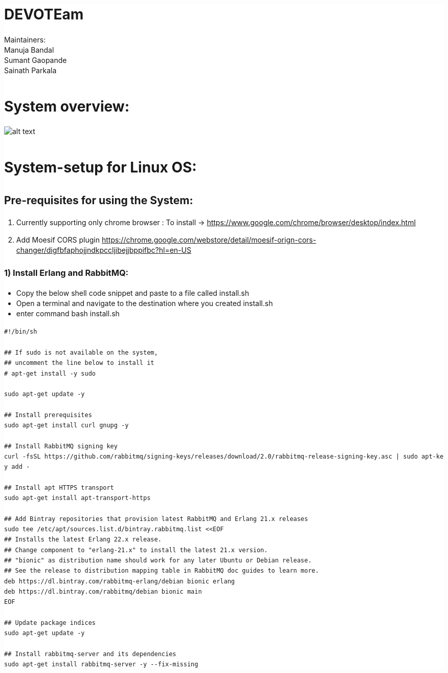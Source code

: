 # DEVOTEam 

Maintainers:  
Manuja Bandal  
Sumant Gaopande  
Sainath Parkala  

# System overview:
![alt text](https://github.com/airavata-courses/DevoTeam/blob/Develop/Architecture.png)

# System-setup for Linux OS:   
## Pre-requisites for using the System:  
1) Currently supporting only chrome browser : To install -> https://www.google.com/chrome/browser/desktop/index.html

2) Add Moesif CORS plugin https://chrome.google.com/webstore/detail/moesif-orign-cors-changer/digfbfaphojjndkpccljibejjbppifbc?hl=en-US 
### 1) Install Erlang and RabbitMQ:  
- Copy the below shell code snippet and paste to a file called install.sh  
- Open  a terminal and navigate to the destination where you created install.sh
- enter command bash install.sh 
```
#!/bin/sh

## If sudo is not available on the system,
## uncomment the line below to install it
# apt-get install -y sudo

sudo apt-get update -y

## Install prerequisites
sudo apt-get install curl gnupg -y

## Install RabbitMQ signing key
curl -fsSL https://github.com/rabbitmq/signing-keys/releases/download/2.0/rabbitmq-release-signing-key.asc | sudo apt-key add -

## Install apt HTTPS transport
sudo apt-get install apt-transport-https

## Add Bintray repositories that provision latest RabbitMQ and Erlang 21.x releases
sudo tee /etc/apt/sources.list.d/bintray.rabbitmq.list <<EOF
## Installs the latest Erlang 22.x release.
## Change component to "erlang-21.x" to install the latest 21.x version.
## "bionic" as distribution name should work for any later Ubuntu or Debian release.
## See the release to distribution mapping table in RabbitMQ doc guides to learn more.
deb https://dl.bintray.com/rabbitmq-erlang/debian bionic erlang
deb https://dl.bintray.com/rabbitmq/debian bionic main
EOF

## Update package indices
sudo apt-get update -y

## Install rabbitmq-server and its dependencies
sudo apt-get install rabbitmq-server -y --fix-missing
```

